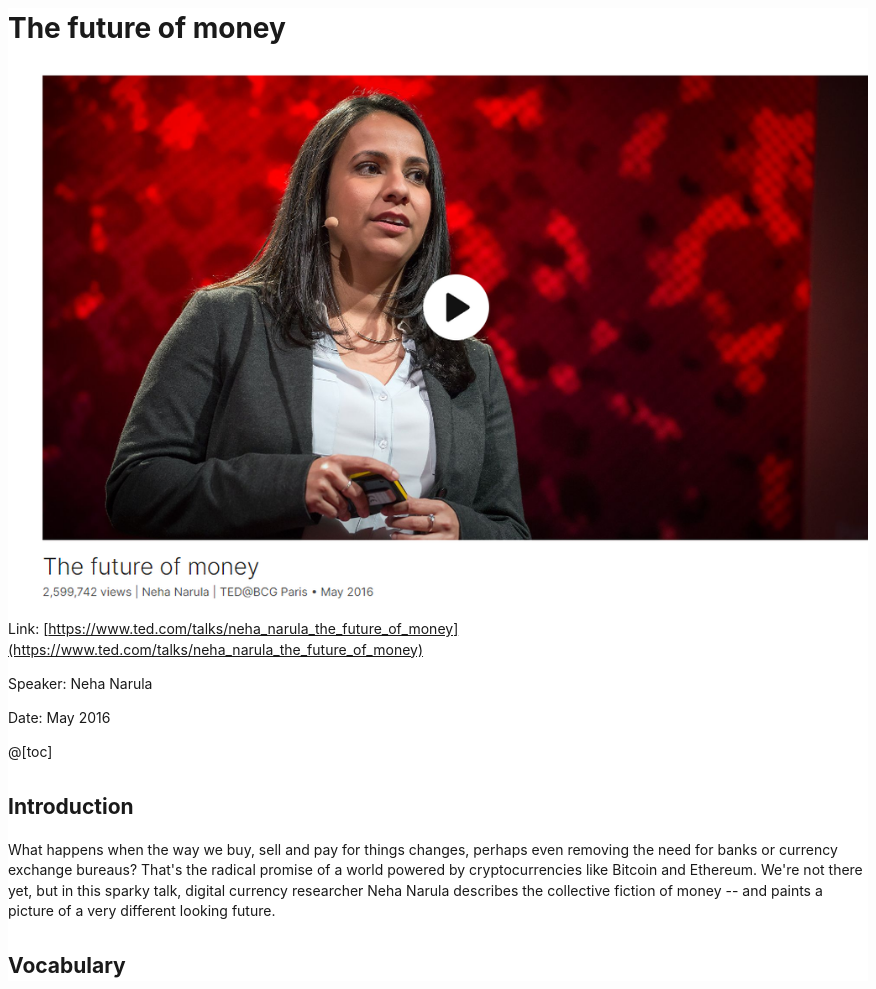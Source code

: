 # The future of money

![image-20240504184257839](./assets/image-20240504184257839.png)

Link: [https://www.ted.com/talks/neha_narula_the_future_of_money](https://www.ted.com/talks/neha_narula_the_future_of_money)

Speaker:  Neha Narula 

Date:  May 2016

@[toc]

## Introduction

What happens when the way we buy, sell and pay for things changes, perhaps even removing the need for banks or currency exchange bureaus? That's the radical promise of a world powered by cryptocurrencies like Bitcoin and Ethereum. We're not there yet, but in this sparky talk, digital currency researcher Neha Narula describes the collective fiction of money -- and paints a picture of a very different looking future.



## Vocabulary
